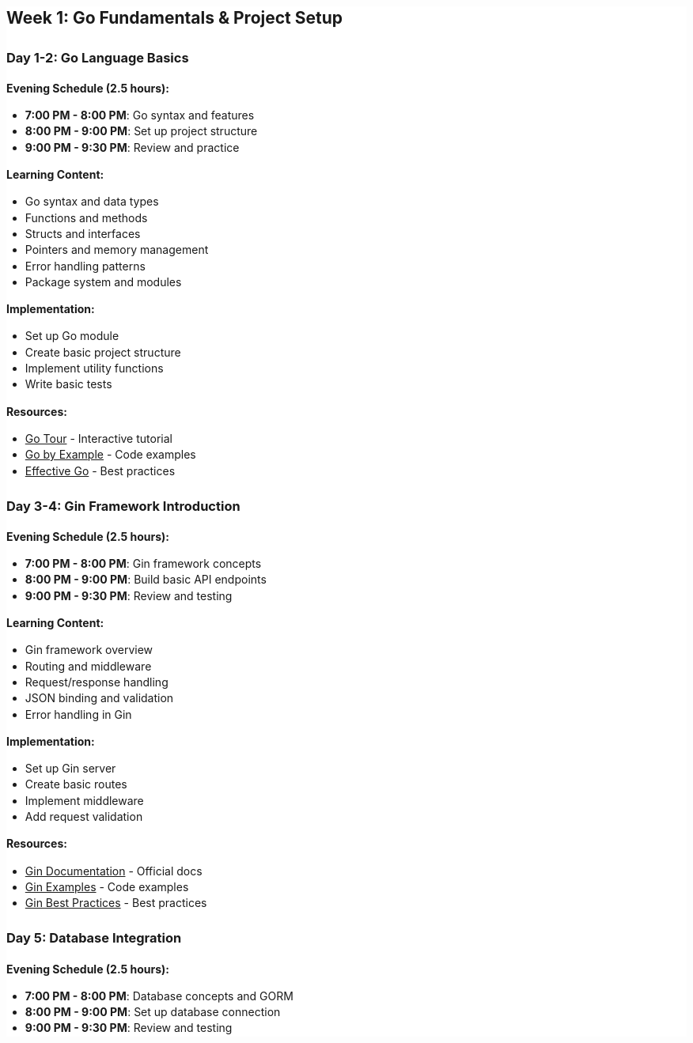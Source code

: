 ## Week 1: Go Fundamentals & Project Setup

### **Day 1-2: Go Language Basics**
**Evening Schedule (2.5 hours):**
- **7:00 PM - 8:00 PM**: Go syntax and features
- **8:00 PM - 9:00 PM**: Set up project structure
- **9:00 PM - 9:30 PM**: Review and practice

**Learning Content:**
- Go syntax and data types
- Functions and methods
- Structs and interfaces
- Pointers and memory management
- Error handling patterns
- Package system and modules

**Implementation:**
- Set up Go module
- Create basic project structure
- Implement utility functions
- Write basic tests

**Resources:**
- [Go Tour](https://tour.golang.org/) - Interactive tutorial
- [Go by Example](https://gobyexample.com/) - Code examples
- [Effective Go](https://golang.org/doc/effective_go.html) - Best practices

### **Day 3-4: Gin Framework Introduction**
**Evening Schedule (2.5 hours):**
- **7:00 PM - 8:00 PM**: Gin framework concepts
- **8:00 PM - 9:00 PM**: Build basic API endpoints
- **9:00 PM - 9:30 PM**: Review and testing

**Learning Content:**
- Gin framework overview
- Routing and middleware
- Request/response handling
- JSON binding and validation
- Error handling in Gin

**Implementation:**
- Set up Gin server
- Create basic routes
- Implement middleware
- Add request validation

**Resources:**
- [Gin Documentation](https://gin-gonic.com/docs/) - Official docs
- [Gin Examples](https://github.com/gin-gonic/examples) - Code examples
- [Gin Best Practices](https://gin-gonic.com/docs/best-practices/) - Best practices

### **Day 5: Database Integration**
**Evening Schedule (2.5 hours):**
- **7:00 PM - 8:00 PM**: Database concepts and GORM
- **8:00 PM - 9:00 PM**: Set up database connection
- **9:00 PM - 9:30 PM**: Review and testing
